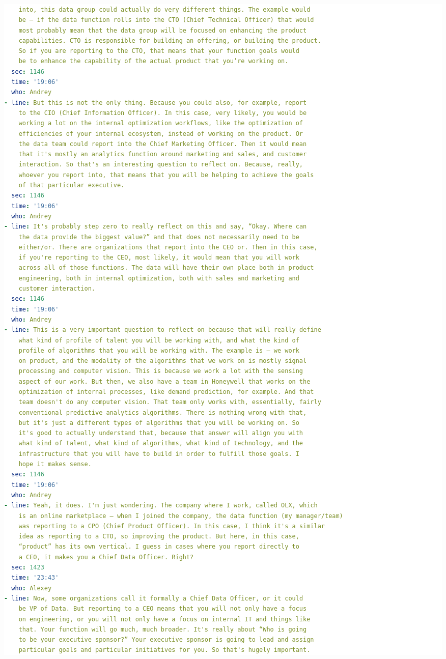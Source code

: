 ```yaml
    into, this data group could actually do very different things. The example would
    be – if the data function rolls into the CTO (Chief Technical Officer) that would
    most probably mean that the data group will be focused on enhancing the product
    capabilities. CTO is responsible for building an offering, or building the product.
    So if you are reporting to the CTO, that means that your function goals would
    be to enhance the capability of the actual product that you’re working on.
  sec: 1146
  time: '19:06'
  who: Andrey
- line: But this is not the only thing. Because you could also, for example, report
    to the CIO (Chief Information Officer). In this case, very likely, you would be
    working a lot on the internal optimization workflows, like the optimization of
    efficiencies of your internal ecosystem, instead of working on the product. Or
    the data team could report into the Chief Marketing Officer. Then it would mean
    that it's mostly an analytics function around marketing and sales, and customer
    interaction. So that's an interesting question to reflect on. Because, really,
    whoever you report into, that means that you will be helping to achieve the goals
    of that particular executive.
  sec: 1146
  time: '19:06'
  who: Andrey
- line: It's probably step zero to really reflect on this and say, “Okay. Where can
    the data provide the biggest value?” and that does not necessarily need to be
    either/or. There are organizations that report into the CEO or. Then in this case,
    if you're reporting to the CEO, most likely, it would mean that you will work
    across all of those functions. The data will have their own place both in product
    engineering, both in internal optimization, both with sales and marketing and
    customer interaction.
  sec: 1146
  time: '19:06'
  who: Andrey
- line: This is a very important question to reflect on because that will really define
    what kind of profile of talent you will be working with, and what the kind of
    profile of algorithms that you will be working with. The example is – we work
    on product, and the modality of the algorithms that we work on is mostly signal
    processing and computer vision. This is because we work a lot with the sensing
    aspect of our work. But then, we also have a team in Honeywell that works on the
    optimization of internal processes, like demand prediction, for example. And that
    team doesn't do any computer vision. That team only works with, essentially, fairly
    conventional predictive analytics algorithms. There is nothing wrong with that,
    but it's just a different types of algorithms that you will be working on. So
    it's good to actually understand that, because that answer will align you with
    what kind of talent, what kind of algorithms, what kind of technology, and the
    infrastructure that you will have to build in order to fulfill those goals. I
    hope it makes sense.
  sec: 1146
  time: '19:06'
  who: Andrey
- line: Yeah, it does. I'm just wondering. The company where I work, called OLX, which
    is an online marketplace – when I joined the company, the data function (my manager/team)
    was reporting to a CPO (Chief Product Officer). In this case, I think it's a similar
    idea as reporting to a CTO, so improving the product. But here, in this case,
    “product” has its own vertical. I guess in cases where you report directly to
    a CEO, it makes you a Chief Data Officer. Right?
  sec: 1423
  time: '23:43'
  who: Alexey
- line: Now, some organizations call it formally a Chief Data Officer, or it could
    be VP of Data. But reporting to a CEO means that you will not only have a focus
    on engineering, or you will not only have a focus on internal IT and things like
    that. Your function will go much, much broader. It's really about “Who is going
    to be your executive sponsor?” Your executive sponsor is going to lead and assign
    particular goals and particular initiatives for you. So that's hugely important.
```